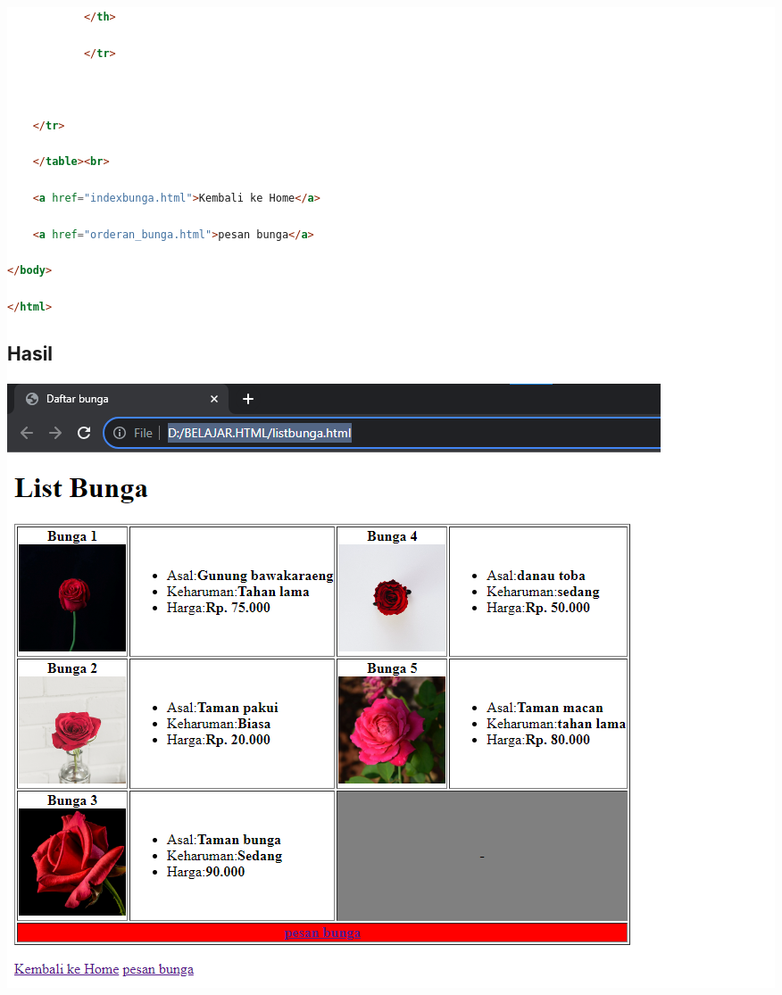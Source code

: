 ```html
            </th>

            </tr>

  

    </tr>

    </table><br>

    <a href="indexbunga.html">Kembali ke Home</a>

    <a href="orderan_bunga.html">pesan bunga</a>

</body>

</html>
```

## Hasil
![alt text](https://github.com/FrlcSven/HTML-OBSIDIAN/blob/main/ASET%20HTML/H%20LIST%20BUNGA.png?raw=true)
